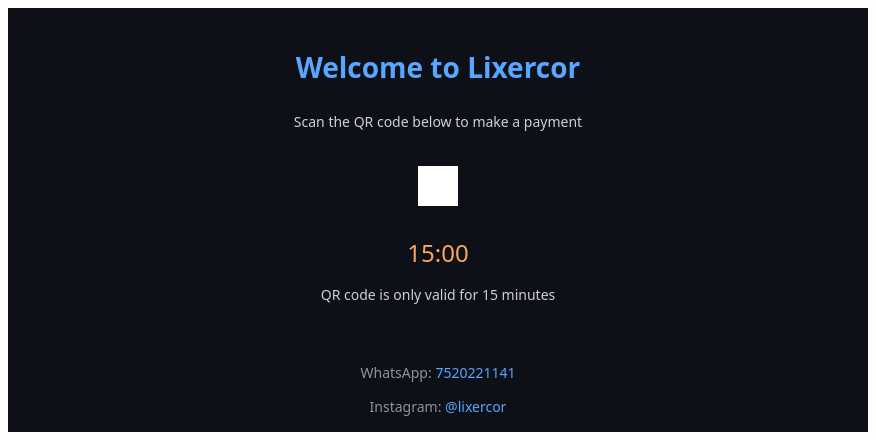 <!DOCTYPE html>
<html lang="en">
<head>
  <meta charset="UTF-8" />
  <meta name="viewport" content="width=device-width, initial-scale=1.0"/>
  <title>Lixercor Payment</title>
  <style>
    body {
      background: #0d1117;
      color: #c9d1d9;
      font-family: 'Segoe UI', Tahoma, Geneva, Verdana, sans-serif;
      display: flex;
      flex-direction: column;
      align-items: center;
      padding: 40px 20px;
      text-align: center;
    }
    h1 {
      color: #58a6ff;
      margin-bottom: 10px;
    }
    #qrcode {
      margin: 20px auto;
      padding: 20px;
      background: #ffffff;
    }
    #timer {
      font-size: 24px;
      margin-top: 10px;
      color: #ffa657;
    }
    .footer {
      margin-top: 30px;
      font-size: 14px;
      color: #8b949e;
    }
    a {
      color: #58a6ff;
      text-decoration: none;
    }
  </style>
</head>
<body>

  <h1>Welcome to Lixercor</h1>
  <p>Scan the QR code below to make a payment</p>

  <div id="qrcode"></div>

  <div id="timer">15:00</div>
  <p>QR code is only valid for 15 minutes</p>

  <div class="footer">
    <p>WhatsApp: <a href="https://wa.me/917520221141" target="_blank">7520221141</a></p>
    <p>Instagram: <a href="https://www.instagram.com/lixercor" target="_blank">@lixercor</a></p>
  </div>
